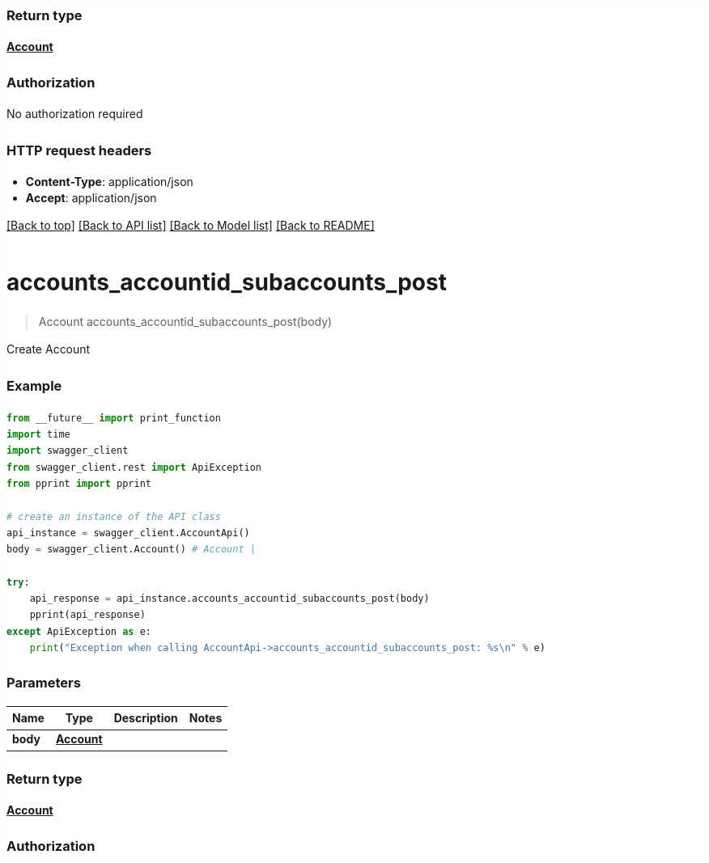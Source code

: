 ### Return type

[**Account**](Account.md)

### Authorization

No authorization required

### HTTP request headers

 - **Content-Type**: application/json
 - **Accept**: application/json

[[Back to top]](#) [[Back to API list]](../README.md#documentation-for-api-endpoints) [[Back to Model list]](../README.md#documentation-for-models) [[Back to README]](../README.md)

# **accounts_accountid_subaccounts_post**
> Account accounts_accountid_subaccounts_post(body)



Create Account

### Example
```python
from __future__ import print_function
import time
import swagger_client
from swagger_client.rest import ApiException
from pprint import pprint

# create an instance of the API class
api_instance = swagger_client.AccountApi()
body = swagger_client.Account() # Account | 

try:
    api_response = api_instance.accounts_accountid_subaccounts_post(body)
    pprint(api_response)
except ApiException as e:
    print("Exception when calling AccountApi->accounts_accountid_subaccounts_post: %s\n" % e)
```

### Parameters

Name | Type | Description  | Notes
------------- | ------------- | ------------- | -------------
 **body** | [**Account**](Account.md)|  | 

### Return type

[**Account**](Account.md)

### Authorization
